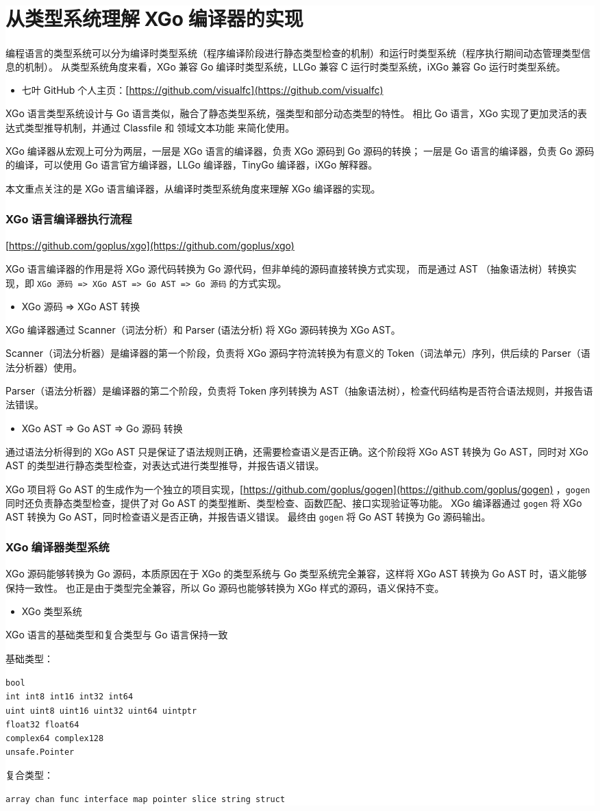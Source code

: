 # 从类型系统理解 XGo 编译器的实现

编程语言的类型系统可以分为编译时类型系统（程序编译阶段进行静态类型检查的机制）和运行时类型系统（程序执行期间动态管理类型信息的机制）。
从类型系统角度来看，XGo 兼容 Go 编译时类型系统，LLGo 兼容 C 运行时类型系统，iXGo 兼容 Go 运行时类型系统。

- 七叶 GitHub 个人主页：[https://github.com/visualfc](https://github.com/visualfc)

XGo 语言类型系统设计与 Go 语言类似，融合了静态类型系统，强类型和部分动态类型的特性。
相比 Go 语言，XGo 实现了更加灵活的表达式类型推导机制，并通过 Classfile 和 领域文本功能 来简化使用。

XGo 编译器从宏观上可分为两层，一层是 XGo 语言的编译器，负责 XGo 源码到 Go 源码的转换；
一层是 Go 语言的编译器，负责 Go 源码的编译，可以使用 Go 语言官方编译器，LLGo 编译器，TinyGo 编译器，iXGo 解释器。

本文重点关注的是 XGo 语言编译器，从编译时类型系统角度来理解 XGo 编译器的实现。

### XGo 语言编译器执行流程

[https://github.com/goplus/xgo](https://github.com/goplus/xgo)

XGo 语言编译器的作用是将 XGo 源代码转换为 Go 源代码，但非单纯的源码直接转换方式实现，
而是通过 AST （抽象语法树）转换实现，即 `XGo 源码 => XGo AST => Go AST => Go 源码` 的方式实现。

- XGo 源码 => XGo AST 转换

XGo 编译器通过 Scanner（词法分析）和 Parser (语法分析) 将 XGo 源码转换为 XGo AST。

Scanner（词法分析器）是编译器的第一个阶段，负责将 XGo 源码字符流转换为有意义的 Token（词法单元）序列，供后续的 Parser（语法分析器）使用。

Parser（语法分析器）是编译器的第二个阶段，负责将 Token 序列转换为 AST（抽象语法树），检查代码结构是否符合语法规则，并报告语法错误。

- XGo AST => Go AST => Go 源码 转换

通过语法分析得到的 XGo AST 只是保证了语法规则正确，还需要检查语义是否正确。这个阶段将 XGo AST 转换为 Go AST，同时对 XGo AST 的类型进行静态类型检查，对表达式进行类型推导，并报告语义错误。

XGo 项目将 Go AST 的生成作为一个独立的项目实现，[https://github.com/goplus/gogen](https://github.com/goplus/gogen) ，`gogen` 同时还负责静态类型检查，提供了对 Go AST 的类型推断、类型检查、函数匹配、接口实现验证等功能。
XGo 编译器通过 `gogen` 将 XGo AST 转换为 Go AST，同时检查语义是否正确，并报告语义错误。
最终由 `gogen` 将 Go AST 转换为 Go 源码输出。

### XGo 编译器类型系统

XGo 源码能够转换为 Go 源码，本质原因在于 XGo 的类型系统与 Go 类型系统完全兼容，这样将 XGo AST 转换为 Go AST 时，语义能够保持一致性。
也正是由于类型完全兼容，所以 Go 源码也能够转换为 XGo 样式的源码，语义保持不变。

- XGo 类型系统

XGo 语言的基础类型和复合类型与 Go 语言保持一致

基础类型：
```
bool
int int8 int16 int32 int64
uint uint8 uint16 uint32 uint64 uintptr
float32 float64
complex64 complex128
unsafe.Pointer
```
复合类型：
```
array chan func interface map pointer slice string struct
```
